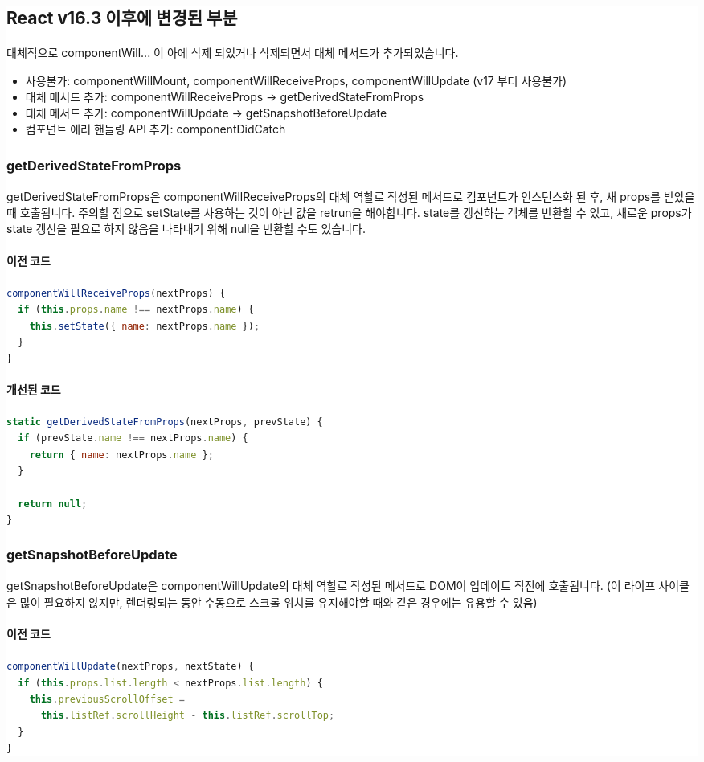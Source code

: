 ```js
```

## React v16.3 이후에 변경된 부분

대체적으로 componentWill... 이 아에 삭제 되었거나 삭제되면서 대체 메서드가 추가되었습니다.

- 사용불가: componentWillMount,
  componentWillReceiveProps,
  componentWillUpdate (v17 부터 사용불가)
- 대체 메서드 추가: componentWillReceiveProps -> getDerivedStateFromProps
- 대체 메서드 추가: componentWillUpdate -> getSnapshotBeforeUpdate
- 컴포넌트 에러 핸들링 API 추가: componentDidCatch

### getDerivedStateFromProps

getDerivedStateFromProps은 componentWillReceiveProps의 대체 역할로 작성된 메서드로 컴포넌트가 인스턴스화 된 후, 새 props를 받았을 때 호출됩니다. 주의할 점으로 setState를 사용하는 것이 아닌 값을 retrun을 해야합니다. state를 갱신하는 객체를 반환할 수 있고, 새로운 props가 state 갱신을 필요로 하지 않음을 나타내기 위해 null을 반환할 수도 있습니다.

#### 이전 코드

```js
componentWillReceiveProps(nextProps) {
  if (this.props.name !== nextProps.name) {
    this.setState({ name: nextProps.name });
  }
}
```

#### 개선된 코드

```js
static getDerivedStateFromProps(nextProps, prevState) {
  if (prevState.name !== nextProps.name) {
    return { name: nextProps.name };
  }

  return null;
}
```

### getSnapshotBeforeUpdate

getSnapshotBeforeUpdate은 componentWillUpdate의 대체 역할로 작성된 메서드로 DOM이 업데이트 직전에 호출됩니다. (이 라이프 사이클은 많이 필요하지 않지만, 렌더링되는 동안 수동으로 스크롤 위치를 유지해야할 때와 같은 경우에는 유용할 수 있음)

#### 이전 코드

```js
componentWillUpdate(nextProps, nextState) {
  if (this.props.list.length < nextProps.list.length) {
    this.previousScrollOffset =
      this.listRef.scrollHeight - this.listRef.scrollTop;
  }
}
```
